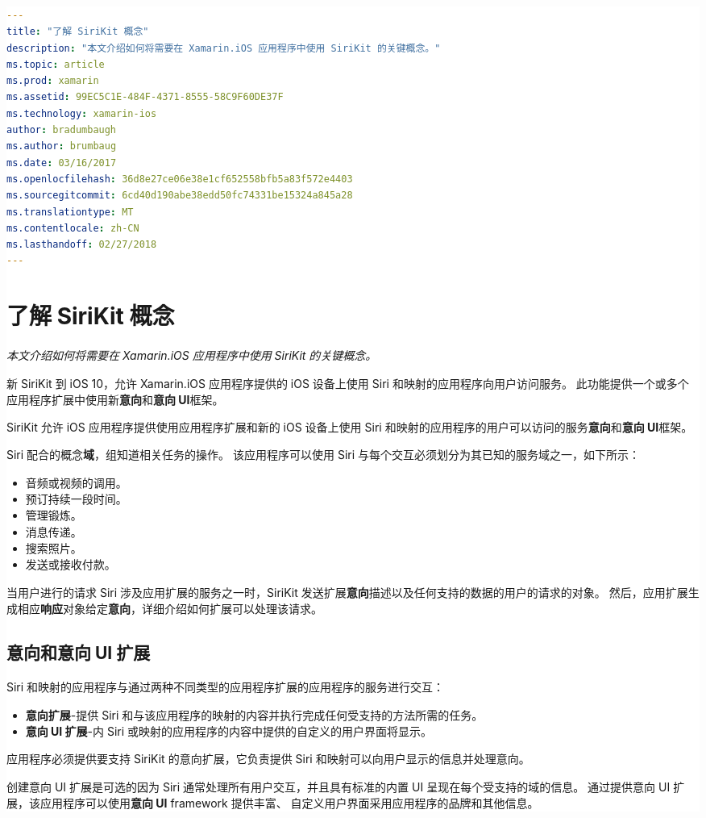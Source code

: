 ```yaml
---
title: "了解 SiriKit 概念"
description: "本文介绍如何将需要在 Xamarin.iOS 应用程序中使用 SiriKit 的关键概念。"
ms.topic: article
ms.prod: xamarin
ms.assetid: 99EC5C1E-484F-4371-8555-58C9F60DE37F
ms.technology: xamarin-ios
author: bradumbaugh
ms.author: brumbaug
ms.date: 03/16/2017
ms.openlocfilehash: 36d8e27ce06e38e1cf652558bfb5a83f572e4403
ms.sourcegitcommit: 6cd40d190abe38edd50fc74331be15324a845a28
ms.translationtype: MT
ms.contentlocale: zh-CN
ms.lasthandoff: 02/27/2018
---
```

# <a name="understanding-sirikit-concepts"></a>了解 SiriKit 概念

_本文介绍如何将需要在 Xamarin.iOS 应用程序中使用 SiriKit 的关键概念。_


新 SiriKit 到 iOS 10，允许 Xamarin.iOS 应用程序提供的 iOS 设备上使用 Siri 和映射的应用程序向用户访问服务。 此功能提供一个或多个应用程序扩展中使用新**意向**和**意向 UI**框架。

SiriKit 允许 iOS 应用程序提供使用应用程序扩展和新的 iOS 设备上使用 Siri 和映射的应用程序的用户可以访问的服务**意向**和**意向 UI**框架。

Siri 配合的概念**域**，组知道相关任务的操作。 该应用程序可以使用 Siri 与每个交互必须划分为其已知的服务域之一，如下所示：

- 音频或视频的调用。
- 预订持续一段时间。
- 管理锻炼。
- 消息传递。
- 搜索照片。
- 发送或接收付款。

当用户进行的请求 Siri 涉及应用扩展的服务之一时，SiriKit 发送扩展**意向**描述以及任何支持的数据的用户的请求的对象。 然后，应用扩展生成相应**响应**对象给定**意向**，详细介绍如何扩展可以处理该请求。

## <a name="the-intents-and-intents-ui-extensions"></a>意向和意向 UI 扩展

Siri 和映射的应用程序与通过两种不同类型的应用程序扩展的应用程序的服务进行交互：

- **意向扩展**-提供 Siri 和与该应用程序的映射的内容并执行完成任何受支持的方法所需的任务。
- **意向 UI 扩展**-内 Siri 或映射的应用程序的内容中提供的自定义的用户界面将显示。

应用程序必须提供要支持 SiriKit 的意向扩展，它负责提供 Siri 和映射可以向用户显示的信息并处理意向。

创建意向 UI 扩展是可选的因为 Siri 通常处理所有用户交互，并且具有标准的内置 UI 呈现在每个受支持的域的信息。 通过提供意向 UI 扩展，该应用程序可以使用**意向 UI** framework 提供丰富、 自定义用户界面采用应用程序的品牌和其他信息。
